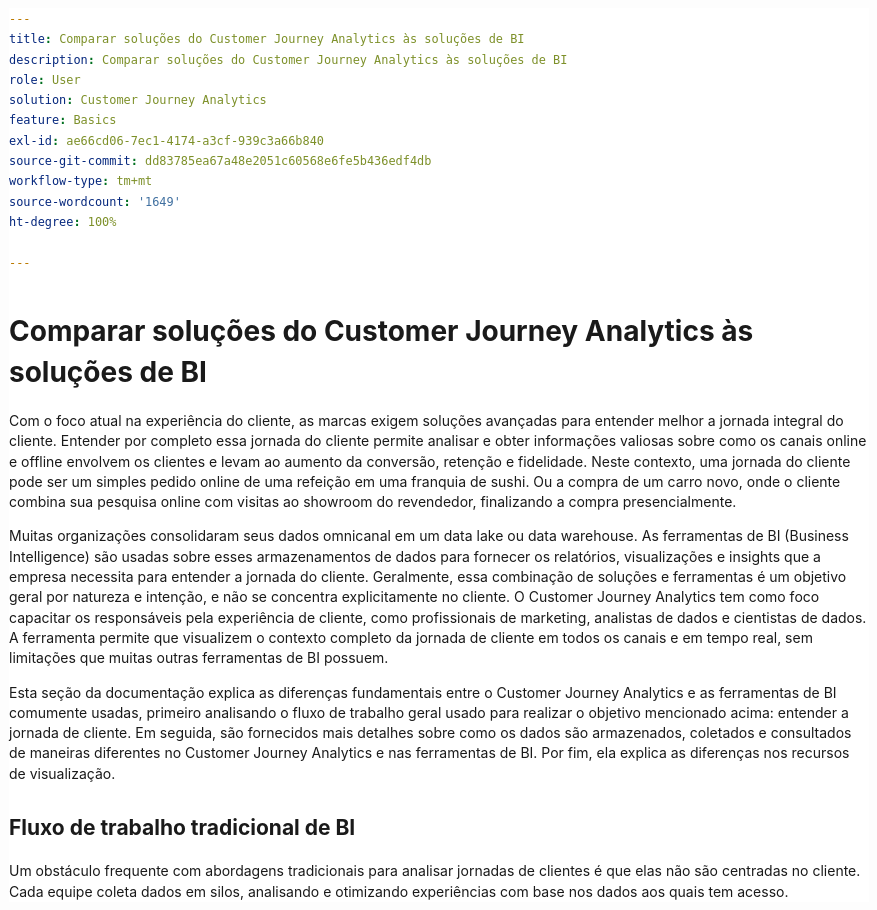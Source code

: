 ```yaml
---
title: Comparar soluções do Customer Journey Analytics às soluções de BI
description: Comparar soluções do Customer Journey Analytics às soluções de BI
role: User
solution: Customer Journey Analytics
feature: Basics
exl-id: ae66cd06-7ec1-4174-a3cf-939c3a66b840
source-git-commit: dd83785ea67a48e2051c60568e6fe5b436edf4db
workflow-type: tm+mt
source-wordcount: '1649'
ht-degree: 100%

---
```


# Comparar soluções do Customer Journey Analytics às soluções de BI

Com o foco atual na experiência do cliente, as marcas exigem soluções avançadas para entender melhor a jornada integral do cliente. Entender por completo essa jornada do cliente permite analisar e obter informações valiosas sobre como os canais online e offline envolvem os clientes e levam ao aumento da conversão, retenção e fidelidade. Neste contexto, uma jornada do cliente pode ser um simples pedido online de uma refeição em uma franquia de sushi. Ou a compra de um carro novo, onde o cliente combina sua pesquisa online com visitas ao showroom do revendedor, finalizando a compra presencialmente.

Muitas organizações consolidaram seus dados omnicanal em um data lake ou data warehouse. As ferramentas de BI (Business Intelligence) são usadas sobre esses armazenamentos de dados para fornecer os relatórios, visualizações e insights que a empresa necessita para entender a jornada do cliente. Geralmente, essa combinação de soluções e ferramentas é um objetivo geral por natureza e intenção, e não se concentra explicitamente no cliente. O Customer Journey Analytics tem como foco capacitar os responsáveis pela experiência de cliente, como profissionais de marketing, analistas de dados e cientistas de dados. A ferramenta permite que visualizem o contexto completo da jornada de cliente em todos os canais e em tempo real, sem limitações que muitas outras ferramentas de BI possuem.

Esta seção da documentação explica as diferenças fundamentais entre o Customer Journey Analytics e as ferramentas de BI comumente usadas, primeiro analisando o fluxo de trabalho geral usado para realizar o objetivo mencionado acima: entender a jornada de cliente. Em seguida, são fornecidos mais detalhes sobre como os dados são armazenados, coletados e consultados de maneiras diferentes no Customer Journey Analytics e nas ferramentas de BI. Por fim, ela explica as diferenças nos recursos de visualização.

## Fluxo de trabalho tradicional de BI

Um obstáculo frequente com abordagens tradicionais para analisar jornadas de clientes é que elas não são centradas no cliente. Cada equipe coleta dados em silos, analisando e otimizando experiências com base nos dados aos quais tem acesso.
